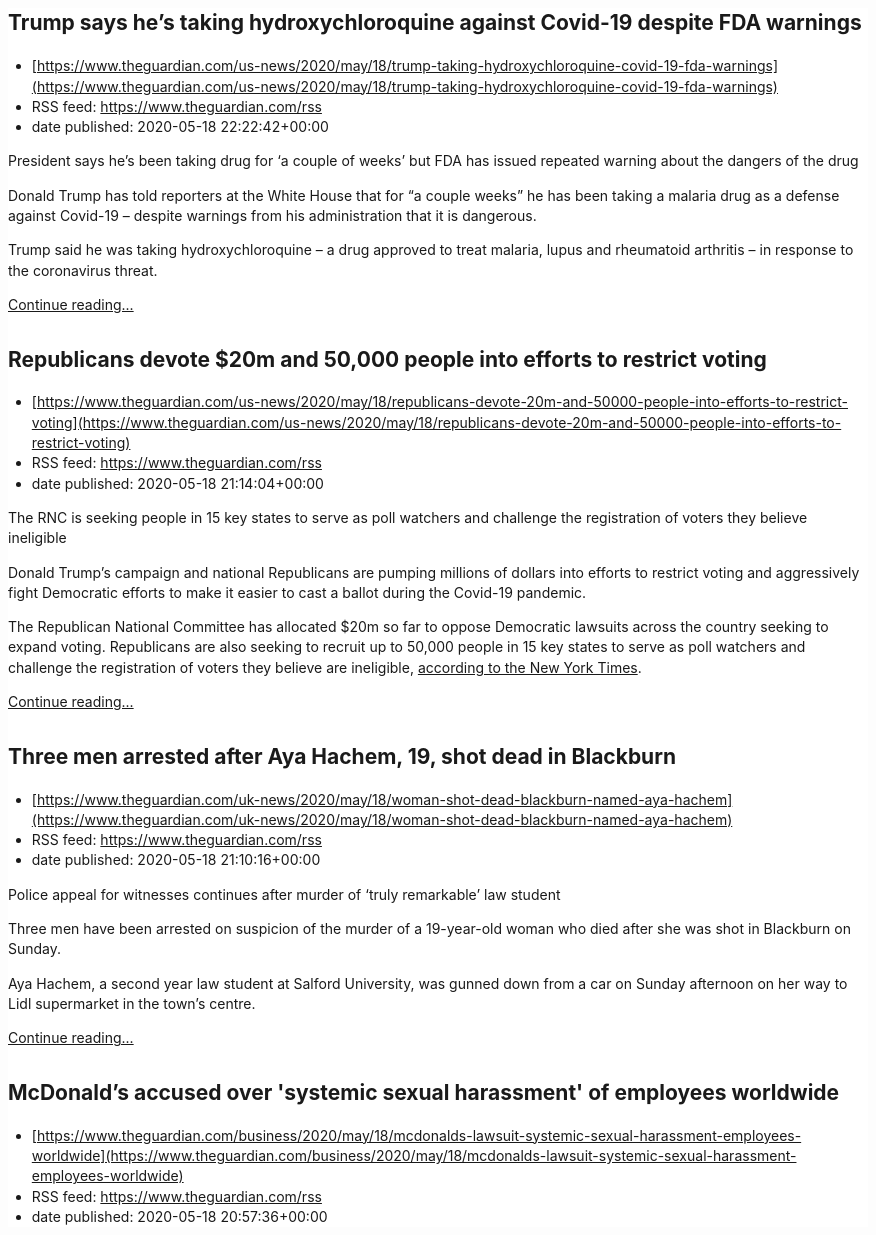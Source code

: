 ## Trump says he’s taking hydroxychloroquine against Covid-19 despite FDA warnings
 - [https://www.theguardian.com/us-news/2020/may/18/trump-taking-hydroxychloroquine-covid-19-fda-warnings](https://www.theguardian.com/us-news/2020/may/18/trump-taking-hydroxychloroquine-covid-19-fda-warnings)
 - RSS feed: https://www.theguardian.com/rss
 - date published: 2020-05-18 22:22:42+00:00

<p>President says he’s been taking drug for ‘a couple of weeks’ but FDA has issued repeated warning about the dangers of the drug</p><p>Donald Trump has told reporters at the White House that for “a couple weeks” he has been taking a malaria drug as a defense against Covid-19 – despite warnings from his administration that it is dangerous.</p><p>Trump said he was taking hydroxychloroquine – a drug approved to treat malaria, lupus and rheumatoid arthritis – in response to the coronavirus threat.</p> <a href="https://www.theguardian.com/us-news/2020/may/18/trump-taking-hydroxychloroquine-covid-19-fda-warnings">Continue reading...</a>

## Republicans devote $20m and 50,000 people into efforts to restrict voting
 - [https://www.theguardian.com/us-news/2020/may/18/republicans-devote-20m-and-50000-people-into-efforts-to-restrict-voting](https://www.theguardian.com/us-news/2020/may/18/republicans-devote-20m-and-50000-people-into-efforts-to-restrict-voting)
 - RSS feed: https://www.theguardian.com/rss
 - date published: 2020-05-18 21:14:04+00:00

<p>The RNC is seeking people in 15 key states to serve as poll watchers and challenge the registration of voters they believe ineligible</p><p>Donald Trump’s campaign and national Republicans are pumping millions of dollars into efforts to restrict voting and aggressively fight Democratic efforts to make it easier to cast a ballot during the Covid-19 pandemic.</p><p>The Republican National Committee has allocated $20m so far to oppose Democratic lawsuits across the country seeking to expand voting. Republicans are also seeking to recruit up to 50,000 people in 15 key states to serve as poll watchers and challenge the registration of voters they believe are ineligible, <a href="https://www.nytimes.com/2020/05/18/us/Voting-republicans-trump.html">according to the New York Times</a>.</p> <a href="https://www.theguardian.com/us-news/2020/may/18/republicans-devote-20m-and-50000-people-into-efforts-to-restrict-voting">Continue reading...</a>

## Three men arrested after Aya Hachem, 19, shot dead in Blackburn
 - [https://www.theguardian.com/uk-news/2020/may/18/woman-shot-dead-blackburn-named-aya-hachem](https://www.theguardian.com/uk-news/2020/may/18/woman-shot-dead-blackburn-named-aya-hachem)
 - RSS feed: https://www.theguardian.com/rss
 - date published: 2020-05-18 21:10:16+00:00

<p>Police appeal for witnesses continues after murder of ‘truly remarkable’ law student</p><p>Three men have been arrested on suspicion of the murder of a 19-year-old woman who died after she was shot in Blackburn on Sunday.</p><p>Aya Hachem, a second year law student at Salford University, was gunned down from a car on Sunday afternoon on her way to Lidl supermarket in the town’s centre.</p> <a href="https://www.theguardian.com/uk-news/2020/may/18/woman-shot-dead-blackburn-named-aya-hachem">Continue reading...</a>

## McDonald’s accused over 'systemic sexual harassment' of employees worldwide
 - [https://www.theguardian.com/business/2020/may/18/mcdonalds-lawsuit-systemic-sexual-harassment-employees-worldwide](https://www.theguardian.com/business/2020/may/18/mcdonalds-lawsuit-systemic-sexual-harassment-employees-worldwide)
 - RSS feed: https://www.theguardian.com/rss
 - date published: 2020-05-18 20:57:36+00:00

